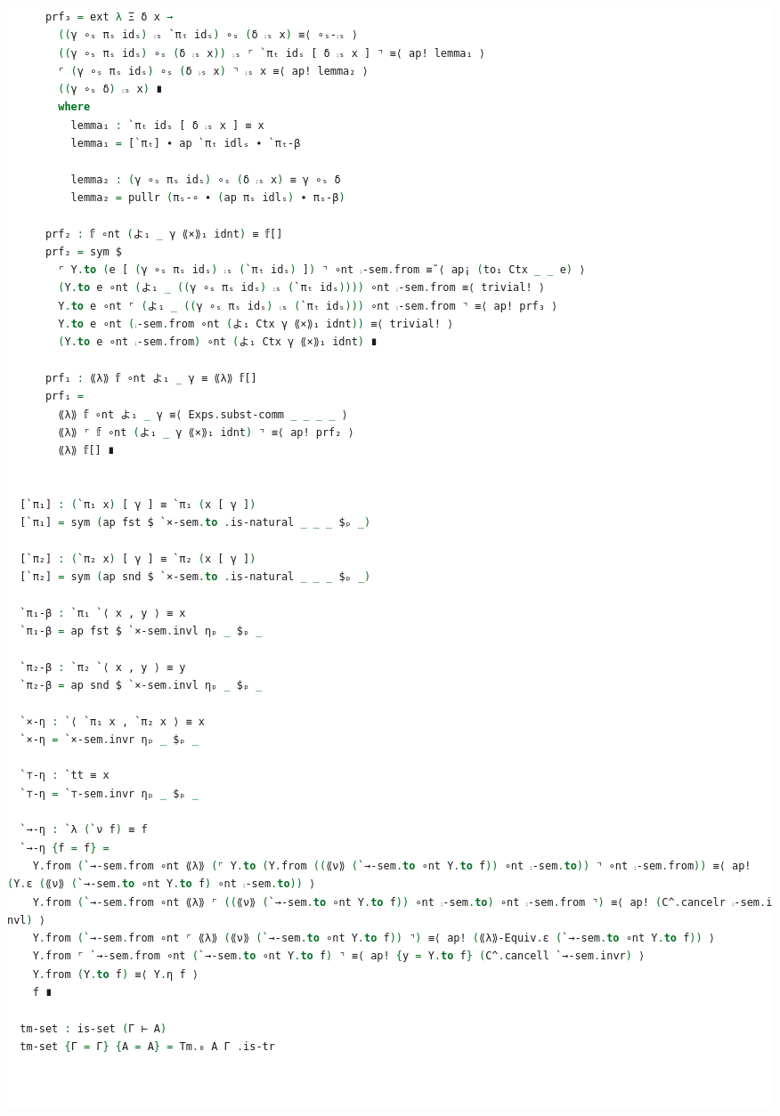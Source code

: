 ```agda 
      prf₃ = ext λ Ξ δ x →
        ((γ ∘ₛ πₛ idₛ) ⨾ₛ `πₜ idₛ) ∘ₛ (δ ⨾ₛ x) ≡⟨ ∘ₛ-⨾ₛ ⟩ 
        ((γ ∘ₛ πₛ idₛ) ∘ₛ (δ ⨾ₛ x)) ⨾ₛ ⌜ `πₜ idₛ [ δ ⨾ₛ x ] ⌝ ≡⟨ ap! lemma₁ ⟩
        ⌜ (γ ∘ₛ πₛ idₛ) ∘ₛ (δ ⨾ₛ x) ⌝ ⨾ₛ x ≡⟨ ap! lemma₂ ⟩
        ((γ ∘ₛ δ) ⨾ₛ x) ∎
        where
          lemma₁ : `πₜ idₛ [ δ ⨾ₛ x ] ≡ x
          lemma₁ = [`πₜ] ∙ ap `πₜ idlₛ ∙ `πₜ-β

          lemma₂ : (γ ∘ₛ πₛ idₛ) ∘ₛ (δ ⨾ₛ x) ≡ γ ∘ₛ δ
          lemma₂ = pullr (πₛ-∘ ∙ (ap πₛ idlₛ) ∙ πₛ-β) 

      prf₂ : 𝕗 ∘nt (よ₁ _ γ ⟪×⟫₁ idnt) ≡ 𝕗[]
      prf₂ = sym $
        ⌜ Y.to (e [ (γ ∘ₛ πₛ idₛ) ⨾ₛ (`πₜ idₛ) ]) ⌝ ∘nt ⨾-sem.from ≡˘⟨ ap¡ (to₁ Ctx _ _ e) ⟩
        (Y.to e ∘nt (よ₁ _ ((γ ∘ₛ πₛ idₛ) ⨾ₛ (`πₜ idₛ)))) ∘nt ⨾-sem.from ≡⟨ trivial! ⟩
        Y.to e ∘nt ⌜ (よ₁ _ ((γ ∘ₛ πₛ idₛ) ⨾ₛ (`πₜ idₛ))) ∘nt ⨾-sem.from ⌝ ≡⟨ ap! prf₃ ⟩ 
        Y.to e ∘nt (⨾-sem.from ∘nt (よ₁ Ctx γ ⟪×⟫₁ idnt)) ≡⟨ trivial! ⟩
        (Y.to e ∘nt ⨾-sem.from) ∘nt (よ₁ Ctx γ ⟪×⟫₁ idnt) ∎

      prf₁ : ⟪λ⟫ 𝕗 ∘nt よ₁ _ γ ≡ ⟪λ⟫ 𝕗[]
      prf₁ = 
        ⟪λ⟫ 𝕗 ∘nt よ₁ _ γ ≡⟨ Exps.subst-comm _ _ _ _ ⟩
        ⟪λ⟫ ⌜ 𝕗 ∘nt (よ₁ _ γ ⟪×⟫₁ idnt) ⌝ ≡⟨ ap! prf₂ ⟩
        ⟪λ⟫ 𝕗[] ∎


  [`π₁] : (`π₁ x) [ γ ] ≡ `π₁ (x [ γ ])
  [`π₁] = sym (ap fst $ `×-sem.to .is-natural _ _ _ $ₚ _)

  [`π₂] : (`π₂ x) [ γ ] ≡ `π₂ (x [ γ ])
  [`π₂] = sym (ap snd $ `×-sem.to .is-natural _ _ _ $ₚ _)

  `π₁-β : `π₁ `⟨ x , y ⟩ ≡ x 
  `π₁-β = ap fst $ `×-sem.invl ηₚ _ $ₚ _

  `π₂-β : `π₂ `⟨ x , y ⟩ ≡ y
  `π₂-β = ap snd $ `×-sem.invl ηₚ _ $ₚ _

  `×-η : `⟨ `π₁ x , `π₂ x ⟩ ≡ x
  `×-η = `×-sem.invr ηₚ _ $ₚ _

  `⊤-η : `tt ≡ x
  `⊤-η = `⊤-sem.invr ηₚ _ $ₚ _

  `→-η : `λ (`ν f) ≡ f
  `→-η {f = f} = 
    Y.from (`→-sem.from ∘nt ⟪λ⟫ (⌜ Y.to (Y.from ((⟪ν⟫ (`→-sem.to ∘nt Y.to f)) ∘nt ⨾-sem.to)) ⌝ ∘nt ⨾-sem.from)) ≡⟨ ap! (Y.ε (⟪ν⟫ (`→-sem.to ∘nt Y.to f) ∘nt ⨾-sem.to)) ⟩
    Y.from (`→-sem.from ∘nt ⟪λ⟫ ⌜ ((⟪ν⟫ (`→-sem.to ∘nt Y.to f)) ∘nt ⨾-sem.to) ∘nt ⨾-sem.from ⌝) ≡⟨ ap! (C^.cancelr ⨾-sem.invl) ⟩
    Y.from (`→-sem.from ∘nt ⌜ ⟪λ⟫ (⟪ν⟫ (`→-sem.to ∘nt Y.to f)) ⌝) ≡⟨ ap! (⟪λ⟫-Equiv.ε (`→-sem.to ∘nt Y.to f)) ⟩
    Y.from ⌜ `→-sem.from ∘nt (`→-sem.to ∘nt Y.to f) ⌝ ≡⟨ ap! {y = Y.to f} (C^.cancell `→-sem.invr) ⟩
    Y.from (Y.to f) ≡⟨ Y.η f ⟩
    f ∎

  tm-set : is-set (Γ ⊢ A)
  tm-set {Γ = Γ} {A = A} = Tm.₀ A Γ .is-tr


    
```